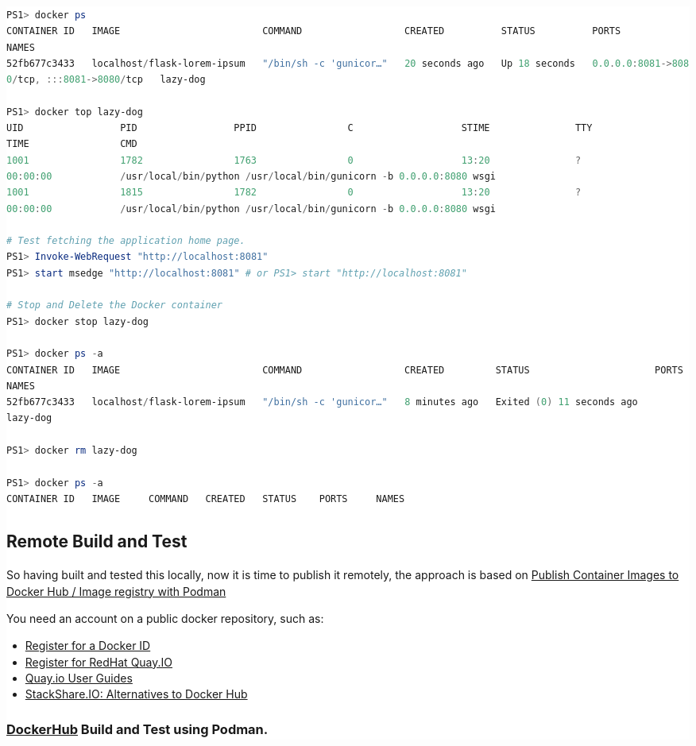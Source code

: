 ```powershell
PS1> docker ps
CONTAINER ID   IMAGE                         COMMAND                  CREATED          STATUS          PORTS                                       NAMES
52fb677c3433   localhost/flask-lorem-ipsum   "/bin/sh -c 'gunicor…"   20 seconds ago   Up 18 seconds   0.0.0.0:8081->8080/tcp, :::8081->8080/tcp   lazy-dog

PS1> docker top lazy-dog
UID                 PID                 PPID                C                   STIME               TTY                 TIME                CMD
1001                1782                1763                0                   13:20               ?                   00:00:00            /usr/local/bin/python /usr/local/bin/gunicorn -b 0.0.0.0:8080 wsgi
1001                1815                1782                0                   13:20               ?                   00:00:00            /usr/local/bin/python /usr/local/bin/gunicorn -b 0.0.0.0:8080 wsgi

# Test fetching the application home page.
PS1> Invoke-WebRequest "http://localhost:8081"
PS1> start msedge "http://localhost:8081" # or PS1> start "http://localhost:8081"

# Stop and Delete the Docker container
PS1> docker stop lazy-dog

PS1> docker ps -a
CONTAINER ID   IMAGE                         COMMAND                  CREATED         STATUS                      PORTS     NAMES
52fb677c3433   localhost/flask-lorem-ipsum   "/bin/sh -c 'gunicor…"   8 minutes ago   Exited (0) 11 seconds ago             lazy-dog

PS1> docker rm lazy-dog

PS1> docker ps -a
CONTAINER ID   IMAGE     COMMAND   CREATED   STATUS    PORTS     NAMES
```

## Remote Build and Test

So having built and tested this locally, now it is time to publish it remotely, the approach is based 
on [Publish Container Images to Docker Hub / Image registry with Podman](https://computingforgeeks.com/how-to-publish-docker-image-to-docker-hub-with-podman/)

You need an account on a public docker repository, such as:

* [Register for a Docker ID](https://docs.docker.com/docker-id/)
* [Register for RedHat Quay.IO](https://access.redhat.com/articles/quayio-help)
* [Quay.io User Guides](https://docs.quay.io/guides/)
* [StackShare.IO: Alternatives to Docker Hub](https://stackshare.io/docker-hub/alternatives)

### [DockerHub](https://hub.docker.com/) Build and Test using Podman.
